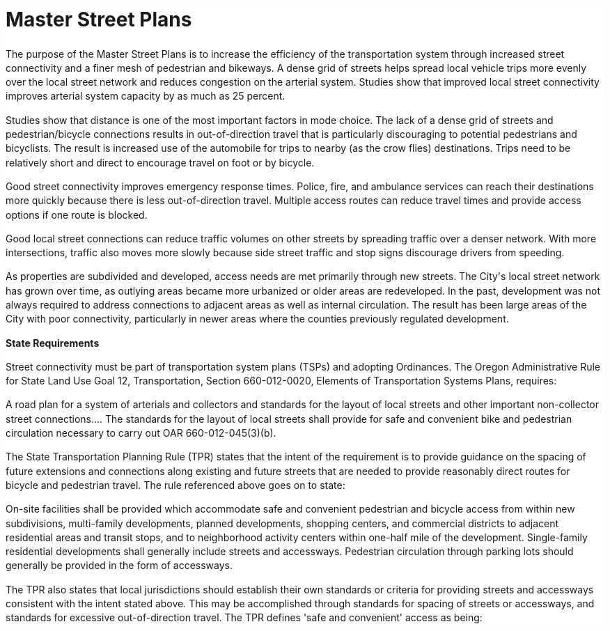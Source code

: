 Master Street Plans
====================

The purpose of the Master Street Plans is to increase the efficiency of the transportation system through increased street connectivity and a finer mesh of pedestrian and bikeways. A dense grid of streets helps spread local vehicle trips more evenly over the local street network and reduces congestion on the arterial system. Studies show that improved local street connectivity improves arterial system capacity by as much as 25 percent.

Studies show that distance is one of the most important factors in mode choice. The lack of a dense grid of streets and pedestrian/bicycle connections results in out-of-direction travel that is particularly discouraging to potential pedestrians and bicyclists. The result is increased use of the automobile for trips to nearby (as the crow flies) destinations. Trips need to be relatively short and direct to encourage travel on foot or by bicycle.

Good street connectivity improves emergency response times. Police, fire, and ambulance services can reach their destinations more quickly because there is less out-of-direction travel. Multiple access routes can reduce travel times and provide access options if one route is blocked.

Good local street connections can reduce traffic volumes on other streets by spreading traffic over a denser network. With more intersections, traffic also moves more slowly because side street traffic and stop signs discourage drivers from speeding.

As properties are subdivided and developed, access needs are met primarily through new streets. The City's local street network has grown over time, as outlying areas became more urbanized or older areas are redeveloped. In the past, development was not always required to address connections to adjacent areas as well as internal circulation. The result has been large areas of the City with poor connectivity, particularly in newer areas where the counties previously regulated development.

**State Requirements**

Street connectivity must be part of transportation system plans (TSPs) and adopting Ordinances. The Oregon Administrative Rule for State Land Use Goal 12, Transportation, Section 660-012-0020, Elements of Transportation Systems Plans, requires:

A road plan for a system of arterials and collectors and standards for the layout of local streets and other important non-collector street connections.... The standards for the layout of local streets shall provide for safe and convenient bike and pedestrian circulation necessary to carry out OAR 660-012-045(3)(b).

The State Transportation Planning Rule (TPR) states that the intent of the requirement is to provide guidance on the spacing of future extensions and connections along existing and future streets that are needed to provide reasonably direct routes for bicycle and pedestrian travel.
The rule referenced above goes on to state:

On-site facilities shall be provided which accommodate safe and convenient pedestrian and bicycle access from within new subdivisions, multi-family developments, planned developments, shopping centers, and commercial districts to adjacent residential areas and transit stops, and to neighborhood activity centers within one-half mile of the development. Single-family residential developments shall generally include streets and accessways. Pedestrian circulation through parking lots should generally be provided in the form of accessways.

The TPR also states that local jurisdictions should establish their own standards or criteria for providing streets and accessways consistent with the intent stated above. This may be accomplished through standards for spacing of streets or accessways, and standards for excessive out-of-direction travel. The TPR defines 'safe and convenient' access as being:
